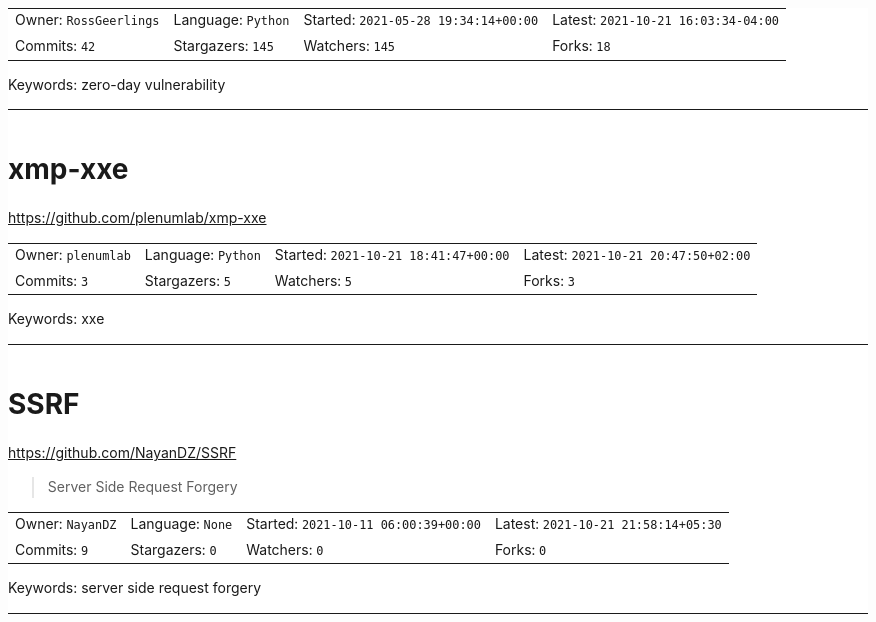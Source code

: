 <table><tr>
<tr><td>Owner: <code>RossGeerlings</code></td>
    <td>Language: <code>Python</code></td>
    <td>Started: <code>2021-05-28 19:34:14+00:00</code></td>
    <td>Latest: <code>2021-10-21 16:03:34-04:00</code></td></tr>
<tr><td>Commits: <code>42</code></td>
    <td>Stargazers: <code>145</code></td>
    <td>Watchers: <code>145</code></td>
    <td>Forks: <code>18</code></td></tr>
</table>
Keywords: zero-day vulnerability

---

# xmp-xxe

https://github.com/plenumlab/xmp-xxe
<blockquote>
<no description>
</blockquote>

<table><tr>
<tr><td>Owner: <code>plenumlab</code></td>
    <td>Language: <code>Python</code></td>
    <td>Started: <code>2021-10-21 18:41:47+00:00</code></td>
    <td>Latest: <code>2021-10-21 20:47:50+02:00</code></td></tr>
<tr><td>Commits: <code>3</code></td>
    <td>Stargazers: <code>5</code></td>
    <td>Watchers: <code>5</code></td>
    <td>Forks: <code>3</code></td></tr>
</table>
Keywords: xxe

---

# SSRF

https://github.com/NayanDZ/SSRF
<blockquote>
Server Side Request Forgery
</blockquote>

<table><tr>
<tr><td>Owner: <code>NayanDZ</code></td>
    <td>Language: <code>None</code></td>
    <td>Started: <code>2021-10-11 06:00:39+00:00</code></td>
    <td>Latest: <code>2021-10-21 21:58:14+05:30</code></td></tr>
<tr><td>Commits: <code>9</code></td>
    <td>Stargazers: <code>0</code></td>
    <td>Watchers: <code>0</code></td>
    <td>Forks: <code>0</code></td></tr>
</table>
Keywords: server side request forgery

---